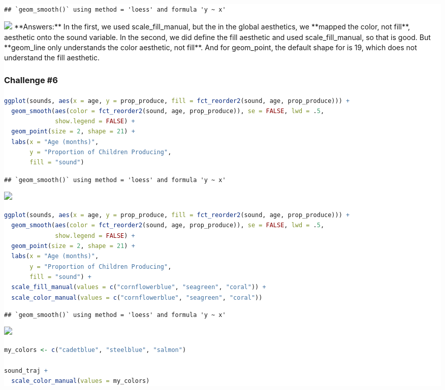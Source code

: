 ```
## `geom_smooth()` using method = 'loess' and formula 'y ~ x'
```

<img src="{{< blogdown/postref >}}index_files/figure-html/unnamed-chunk-29-1.png" width="672" />
**Answers:**
In the first, we used scale_fill_manual, but the in the global aesthetics, we **mapped the color, not fill**, aesthetic onto the sound variable.
    In the second, we did define the fill aesthetic and used scale_fill_manual, so that is good. But **geom_line only understands the color aesthetic, not fill**. And for geom_point, the default shape for is 19, which does not understand the fill aesthetic.
    
### Challenge #6


```r
ggplot(sounds, aes(x = age, y = prop_produce, fill = fct_reorder2(sound, age, prop_produce))) +
  geom_smooth(aes(color = fct_reorder2(sound, age, prop_produce)), se = FALSE, lwd = .5,
              show.legend = FALSE) +
  geom_point(size = 2, shape = 21) +
  labs(x = "Age (months)", 
       y = "Proportion of Children Producing", 
       fill = "sound")
```

```
## `geom_smooth()` using method = 'loess' and formula 'y ~ x'
```

<img src="{{< blogdown/postref >}}index_files/figure-html/unnamed-chunk-30-1.png" width="672" />

```r
ggplot(sounds, aes(x = age, y = prop_produce, fill = fct_reorder2(sound, age, prop_produce))) +
  geom_smooth(aes(color = fct_reorder2(sound, age, prop_produce)), se = FALSE, lwd = .5,
              show.legend = FALSE) +
  geom_point(size = 2, shape = 21) +
  labs(x = "Age (months)", 
       y = "Proportion of Children Producing", 
       fill = "sound") +
  scale_fill_manual(values = c("cornflowerblue", "seagreen", "coral")) +
  scale_color_manual(values = c("cornflowerblue", "seagreen", "coral"))
```

```
## `geom_smooth()` using method = 'loess' and formula 'y ~ x'
```

<img src="{{< blogdown/postref >}}index_files/figure-html/unnamed-chunk-31-1.png" width="672" />

```r
my_colors <- c("cadetblue", "steelblue", "salmon") 

sound_traj +
  scale_color_manual(values = my_colors)
```
